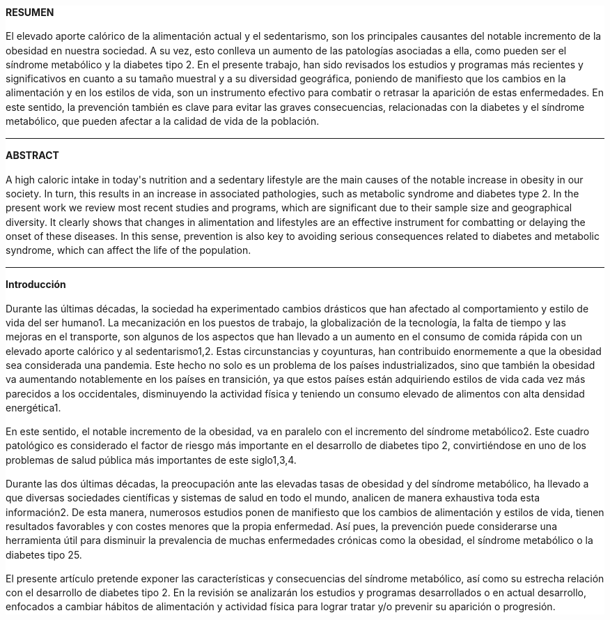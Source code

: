 **RESUMEN**

El elevado aporte calórico de la alimentación actual y el sedentarismo, son los principales causantes del notable incremento de la obesidad en nuestra sociedad. A su vez, esto conlleva un aumento de las patologías asociadas a ella, como pueden ser el síndrome metabólico y la diabetes tipo 2\. En el presente trabajo, han sido revisados los estudios y programas más recientes y significativos en cuanto a su tamaño muestral y a su diversidad geográfica, poniendo de manifiesto que los cambios en la alimentación y en los estilos de vida, son un instrumento efectivo para combatir o retrasar la aparición de estas enfermedades. En este sentido, la prevención también es clave para evitar las graves consecuencias, relacionadas con la diabetes y el síndrome metabólico, que pueden afectar a la calidad de vida de la población.

---

**ABSTRACT**

A high caloric intake in today's nutrition and a sedentary lifestyle are the main causes of the notable increase in obesity in our society. In turn, this results in an increase in associated pathologies, such as metabolic syndrome and diabetes type 2\. In the present work we review most recent studies and programs, which are significant due to their sample size and geographical diversity. It clearly shows that changes in alimentation and lifestyles are an effective instrument for combatting or delaying the onset of these diseases. In this sense, prevention is also key to avoiding serious consequences related to diabetes and metabolic syndrome, which can affect the life of the population.

---

**Introducción**

Durante las últimas décadas, la sociedad ha experimentado cambios drásticos que han afectado al comportamiento y estilo de vida del ser humano1. La mecanización en los puestos de trabajo, la globalización de la tecnología, la falta de tiempo y las mejoras en el transporte, son algunos de los aspectos que han llevado a un aumento en el consumo de comida rápida con un elevado aporte calórico y al sedentarismo1,2. Estas circunstancias y coyunturas, han contribuido enormemente a que la obesidad sea considerada una pandemia. Este hecho no solo es un problema de los países industrializados, sino que también la obesidad va aumentando notablemente en los países en transición, ya que estos países están adquiriendo estilos de vida cada vez más parecidos a los occidentales, disminuyendo la actividad física y teniendo un consumo elevado de alimentos con alta densidad energética1.

En este sentido, el notable incremento de la obesidad, va en paralelo con el incremento del síndrome metabólico2. Este cuadro patológico es considerado el factor de riesgo más importante en el desarrollo de diabetes tipo 2, convirtiéndose en uno de los problemas de salud pública más importantes de este siglo1,3,4.

Durante las dos últimas décadas, la preocupación ante las elevadas tasas de obesidad y del síndrome metabólico, ha llevado a que diversas sociedades científicas y sistemas de salud en todo el mundo, analicen de manera exhaustiva toda esta información2. De esta manera, numerosos estudios ponen de manifiesto que los cambios de alimentación y estilos de vida, tienen resultados favorables y con costes menores que la propia enfermedad. Así pues, la prevención puede considerarse una herramienta útil para disminuir la prevalencia de muchas enfermedades crónicas como la obesidad, el síndrome metabólico o la diabetes tipo 25.

El presente artículo pretende exponer las características y consecuencias del síndrome metabólico, así como su estrecha relación con el desarrollo de diabetes tipo 2\. En la revisión se analizarán los estudios y programas desarrollados o en actual desarrollo, enfocados a cambiar hábitos de alimentación y actividad física para lograr tratar y/o prevenir su aparición o progresión.
